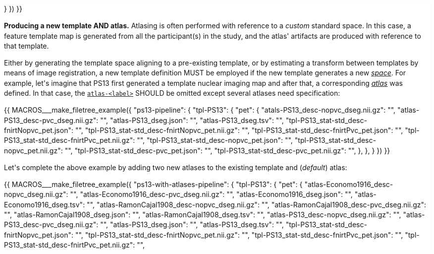    }
})
}}

**Producing a new template AND atlas.**
Atlasing is often performed with reference to a *custom* standard space.
In this case, a feature template map is generated from all the participant(s)
in the study, and the atlas' artifacts are produced with reference to that
template.

Either by generating the template space aligning to a pre-existing template,
or by estimating a transform between templates by means of image registration,
a new template definition MUST be employed if the new template generates
a new [*space*](../common-principles.md#definitions).
For example, let's imagine that PS13 first generated a template nuclear imaging
map and after that, a corresponding [*atlas*](../common-principles.md#definitions)
was defined.
In that case, the [`atlas-<label>`](../glossary.md#atlas-entities) SHOULD be omitted
except several atlases need specification:


{{ MACROS___make_filetree_example({
   "ps13-pipeline": {
      "tpl-PS13": {
         "pet": {
            "atals-PS13_desc-nopvc_dseg.nii.gz": "",
            "atlas-PS13_desc-pvc_dseg.nii.gz": "",
            "atlas-PS13_dseg.json": "",
            "atlas-PS13_dseg.tsv": "",
            "tpl-PS13_stat-std_desc-fnirtNopvc_pet.json": "",
            "tpl-PS13_stat-std_desc-fnirtNopvc_pet.nii.gz": "",
            "tpl-PS13_stat-std_desc-fnirtPvc_pet.json": "",
            "tpl-PS13_stat-std_desc-fnirtPvc_pet.nii.gz": "",
            "tpl-PS13_stat-std_desc-nopvc_pet.json": "",
            "tpl-PS13_stat-std_desc-nopvc_pet.nii.gz": "",
            "tpl-PS13_stat-std_desc-pvc_pet.json": "",
            "tpl-PS13_stat-std_desc-pvc_pet.nii.gz": "",
         },
      },
   }
})
}}

Let's complete the above example by adding two new atlases to the existing
template and (*default*) atlas:


{{ MACROS___make_filetree_example({
   "ps13-with-atlases-pipeline": {
      "tpl-PS13": {
         "pet": {
            "atlas-Economo1916_desc-nopvc_dseg.nii.gz": "",
            "atlas-Economo1916_desc-pvc_dseg.nii.gz": "",
            "atlas-Economo1916_dseg.json": "",
            "atlas-Economo1916_dseg.tsv": "",
            "atlas-RamonCajal1908_desc-nopvc_dseg.nii.gz": "",
            "atlas-RamonCajal1908_desc-pvc_dseg.nii.gz": "",
            "atlas-RamonCajal1908_dseg.json": "",
            "atlas-RamonCajal1908_dseg.tsv": "",
            "atlas-PS13_desc-nopvc_dseg.nii.gz": "",
            "atlas-PS13_desc-pvc_dseg.nii.gz": "",
            "atlas-PS13_dseg.json": "",
            "atlas-PS13_dseg.tsv": "",
            "tpl-PS13_stat-std_desc-fnirtNopvc_pet.json": "",
            "tpl-PS13_stat-std_desc-fnirtNopvc_pet.nii.gz": "",
            "tpl-PS13_stat-std_desc-fnirtPvc_pet.json": "",
            "tpl-PS13_stat-std_desc-fnirtPvc_pet.nii.gz": "",